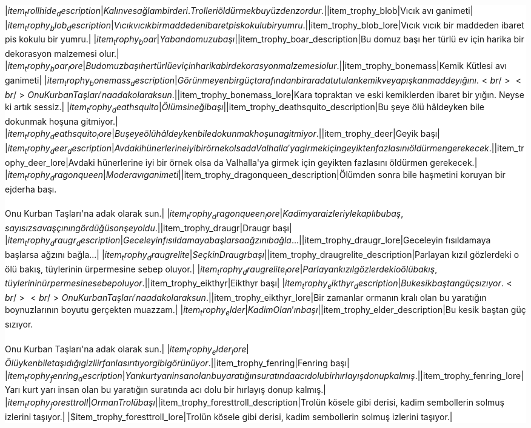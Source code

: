 |$item_trollhide_description|Kalın ve sağlam bir deri. Trolleri öldürmek bu yüzden zordur.|
|$item_trophy_blob|Vıcık avı ganimeti|
|$item_trophy_blob_description|Vıcık vıcık bir maddeden ibaret pis kokulu bir yumru.|
|$item_trophy_blob_lore|Vıcık vıcık bir maddeden ibaret pis kokulu bir yumru.|
|$item_trophy_boar|Yaban domuzu başı|
|$item_trophy_boar_description|Bu domuz başı her türlü ev için harika bir dekorasyon malzemesi olur.|
|$item_trophy_boar_lore|Bu domuz başı her türlü ev için harika bir dekorasyon malzemesi olur.|
|$item_trophy_bonemass|Kemik Kütlesi avı ganimeti|
|$item_trophy_bonemass_description|Görünmeyen bir güç tarafından bir arada tutulan kemik ve yapışkan madde yığını.<br/><br/>Onu Kurban Taşları'na adak olarak sun.|
|$item_trophy_bonemass_lore|Kara topraktan ve eski kemiklerden ibaret bir yığın. Neyse ki artık sessiz.|
|$item_trophy_deathsquito|Ölümsineği başı|
|$item_trophy_deathsquito_description|Bu şeye ölü hâldeyken bile dokunmak hoşuna gitmiyor.|
|$item_trophy_deathsquito_lore|Bu şeye ölü hâldeyken bile dokunmak hoşuna gitmiyor.|
|$item_trophy_deer|Geyik başı|
|$item_trophy_deer_description|Avdaki hünerlerine iyi bir örnek olsa da Valhalla'ya girmek için geyikten fazlasını öldürmen gerekecek.|
|$item_trophy_deer_lore|Avdaki hünerlerine iyi bir örnek olsa da Valhalla'ya girmek için geyikten fazlasını öldürmen gerekecek.|
|$item_trophy_dragonqueen|Moder avı ganimeti|
|$item_trophy_dragonqueen_description|Ölümden sonra bile haşmetini koruyan bir ejderha başı.<br/><br/>Onu Kurban Taşları'na adak olarak sun.|
|$item_trophy_dragonqueen_lore|Kadim yara izleriyle kaplı bu baş, sayısız savaşçının gördüğü son şey oldu.|
|$item_trophy_draugr|Draugr başı|
|$item_trophy_draugr_description|Geceleyin fısıldamaya başlarsa ağzını bağla...|
|$item_trophy_draugr_lore|Geceleyin fısıldamaya başlarsa ağzını bağla...|
|$item_trophy_draugrelite|Seçkin Draugr başı|
|$item_trophy_draugrelite_description|Parlayan kızıl gözlerdeki o ölü bakış, tüylerinin ürpermesine sebep oluyor.|
|$item_trophy_draugrelite_lore|Parlayan kızıl gözlerdeki o ölü bakış, tüylerinin ürpermesine sebep oluyor.|
|$item_trophy_eikthyr|Eikthyr başı|
|$item_trophy_eikthyr_description|Bu kesik baştan güç sızıyor.<br/><br/>Onu Kurban Taşları'na adak olarak sun.|
|$item_trophy_eikthyr_lore|Bir zamanlar ormanın kralı olan bu yaratığın boynuzlarının boyutu gerçekten muazzam.|
|$item_trophy_elder|Kadim Olan'ın başı|
|$item_trophy_elder_description|Bu kesik baştan güç sızıyor.<br/><br/>Onu Kurban Taşları'na adak olarak sun.|
|$item_trophy_elder_lore|Ölüyken bile taşıdığı gizli irfanla sırıtıyor gibi görünüyor.|
|$item_trophy_fenring|Fenring başı|
|$item_trophy_fenring_description|Yarı kurt yarı insan olan bu yaratığın suratında acı dolu bir hırlayış donup kalmış.|
|$item_trophy_fenring_lore|Yarı kurt yarı insan olan bu yaratığın suratında acı dolu bir hırlayış donup kalmış.|
|$item_trophy_foresttroll|Orman Trolü başı|
|$item_trophy_foresttroll_description|Trolün kösele gibi derisi, kadim sembollerin solmuş izlerini taşıyor.|
|$item_trophy_foresttroll_lore|Trolün kösele gibi derisi, kadim sembollerin solmuş izlerini taşıyor.|